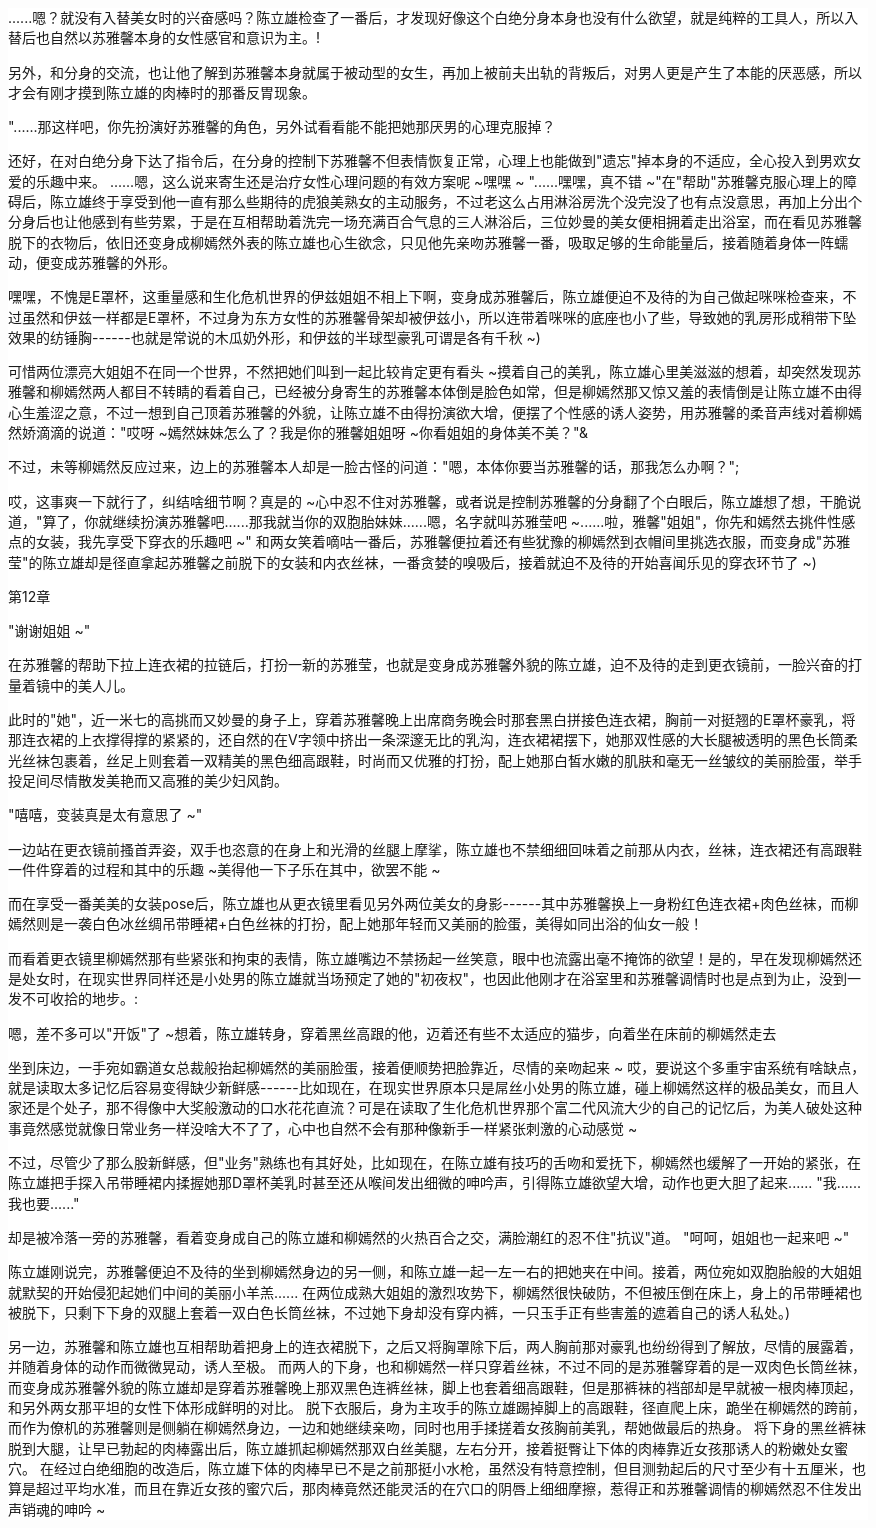 ......嗯？就没有入替美女时的兴奋感吗？陈立雄检查了一番后，才发现好像这个白绝分身本身也没有什么欲望，就是纯粹的工具人，所以入替后也自然以苏雅馨本身的女性感官和意识为主。!

另外，和分身的交流，也让他了解到苏雅馨本身就属于被动型的女生，再加上被前夫出轨的背叛后，对男人更是产生了本能的厌恶感，所以才会有刚才摸到陈立雄的肉棒时的那番反胃现象。

"......那这样吧，你先扮演好苏雅馨的角色，另外试看看能不能把她那厌男的心理克服掉？

还好，在对白绝分身下达了指令后，在分身的控制下苏雅馨不但表情恢复正常，心理上也能做到"遗忘"掉本身的不适应，全心投入到男欢女爱的乐趣中来。 ......嗯，这么说来寄生还是治疗女性心理问题的有效方案呢 ~嘿嘿 ~ "......嘿嘿，真不错 ~"在"帮助"苏雅馨克服心理上的障碍后，陈立雄终于享受到他一直有那么些期待的虎狼美熟女的主动服务，不过老这么占用淋浴房洗个没完没了也有点没意思，再加上分出个分身后也让他感到有些劳累，于是在互相帮助着洗完一场充满百合气息的三人淋浴后，三位妙曼的美女便相拥着走出浴室，而在看见苏雅馨脱下的衣物后，依旧还变身成柳嫣然外表的陈立雄也心生欲念，只见他先亲吻苏雅馨一番，吸取足够的生命能量后，接着随着身体一阵蠕动，便变成苏雅馨的外形。

嘿嘿，不愧是E罩杯，这重量感和生化危机世界的伊兹姐姐不相上下啊，变身成苏雅馨后，陈立雄便迫不及待的为自己做起咪咪检查来，不过虽然和伊兹一样都是E罩杯，不过身为东方女性的苏雅馨骨架却被伊兹小，所以连带着咪咪的底座也小了些，导致她的乳房形成稍带下坠效果的纺锤胸------也就是常说的木瓜奶外形，和伊兹的半球型豪乳可谓是各有千秋 ~)

可惜两位漂亮大姐姐不在同一个世界，不然把她们叫到一起比较肯定更有看头 ~摸着自己的美乳，陈立雄心里美滋滋的想着，却突然发现苏雅馨和柳嫣然两人都目不转睛的看着自己，已经被分身寄生的苏雅馨本体倒是脸色如常，但是柳嫣然那又惊又羞的表情倒是让陈立雄不由得心生羞涩之意，不过一想到自己顶着苏雅馨的外貌，让陈立雄不由得扮演欲大增，便摆了个性感的诱人姿势，用苏雅馨的柔音声线对着柳嫣然娇滴滴的说道："哎呀 ~嫣然妹妹怎么了？我是你的雅馨姐姐呀 ~你看姐姐的身体美不美？"&

不过，未等柳嫣然反应过来，边上的苏雅馨本人却是一脸古怪的问道："嗯，本体你要当苏雅馨的话，那我怎么办啊？";

哎，这事爽一下就行了，纠结啥细节啊？真是的 ~心中忍不住对苏雅馨，或者说是控制苏雅馨的分身翻了个白眼后，陈立雄想了想，干脆说道，"算了，你就继续扮演苏雅馨吧......那我就当你的双胞胎妹妹......嗯，名字就叫苏雅莹吧 ~......啦，雅馨"姐姐"，你先和嫣然去挑件性感点的女装，我先享受下穿衣的乐趣吧 ~" 和两女笑着嘀咕一番后，苏雅馨便拉着还有些犹豫的柳嫣然到衣帽间里挑选衣服，而变身成"苏雅莹"的陈立雄却是径直拿起苏雅馨之前脱下的女装和内衣丝袜，一番贪婪的嗅吸后，接着就迫不及待的开始喜闻乐见的穿衣环节了 ~)

第12章

"谢谢姐姐 ~"

在苏雅馨的帮助下拉上连衣裙的拉链后，打扮一新的苏雅莹，也就是变身成苏雅馨外貌的陈立雄，迫不及待的走到更衣镜前，一脸兴奋的打量着镜中的美人儿。

此时的"她"，近一米七的高挑而又妙曼的身子上，穿着苏雅馨晚上出席商务晚会时那套黑白拼接色连衣裙，胸前一对挺翘的E罩杯豪乳，将那连衣裙的上衣撑得撑的紧紧的，还自然的在V字领中挤出一条深邃无比的乳沟，连衣裙裙摆下，她那双性感的大长腿被透明的黑色长筒柔光丝袜包裹着，丝足上则套着一双精美的黑色细高跟鞋，时尚而又优雅的打扮，配上她那白皙水嫩的肌肤和毫无一丝皱纹的美丽脸蛋，举手投足间尽情散发美艳而又高雅的美少妇风韵。

"嘻嘻，变装真是太有意思了 ~"

一边站在更衣镜前搔首弄姿，双手也恣意的在身上和光滑的丝腿上摩挲，陈立雄也不禁细细回味着之前那从内衣，丝袜，连衣裙还有高跟鞋一件件穿着的过程和其中的乐趣 ~美得他一下子乐在其中，欲罢不能 ~

而在享受一番美美的女装pose后，陈立雄也从更衣镜里看见另外两位美女的身影------其中苏雅馨换上一身粉红色连衣裙+肉色丝袜，而柳嫣然则是一袭白色冰丝绸吊带睡裙+白色丝袜的打扮，配上她那年轻而又美丽的脸蛋，美得如同出浴的仙女一般！

而看着更衣镜里柳嫣然那有些紧张和拘束的表情，陈立雄嘴边不禁扬起一丝笑意，眼中也流露出毫不掩饰的欲望！是的，早在发现柳嫣然还是处女时，在现实世界同样还是小处男的陈立雄就当场预定了她的"初夜权"，也因此他刚才在浴室里和苏雅馨调情时也是点到为止，没到一发不可收拾的地步。:

嗯，差不多可以"开饭"了 ~想着，陈立雄转身，穿着黑丝高跟的他，迈着还有些不太适应的猫步，向着坐在床前的柳嫣然走去

坐到床边，一手宛如霸道女总裁般抬起柳嫣然的美丽脸蛋，接着便顺势把脸靠近，尽情的亲吻起来 ~ 哎，要说这个多重宇宙系统有啥缺点，就是读取太多记忆后容易变得缺少新鲜感------比如现在，在现实世界原本只是屌丝小处男的陈立雄，碰上柳嫣然这样的极品美女，而且人家还是个处子，那不得像中大奖般激动的口水花花直流？可是在读取了生化危机世界那个富二代风流大少的自己的记忆后，为美人破处这种事竟然感觉就像日常业务一样没啥大不了了，心中也自然不会有那种像新手一样紧张刺激的心动感觉 ~

不过，尽管少了那么股新鲜感，但"业务"熟练也有其好处，比如现在，在陈立雄有技巧的舌吻和爱抚下，柳嫣然也缓解了一开始的紧张，在陈立雄把手探入吊带睡裙内揉握她那D罩杯美乳时甚至还从喉间发出细微的呻吟声，引得陈立雄欲望大增，动作也更大胆了起来...... "我......我也要......"

却是被冷落一旁的苏雅馨，看着变身成自己的陈立雄和柳嫣然的火热百合之交，满脸潮红的忍不住"抗议"道。 "呵呵，姐姐也一起来吧 ~"

陈立雄刚说完，苏雅馨便迫不及待的坐到柳嫣然身边的另一侧，和陈立雄一起一左一右的把她夹在中间。接着，两位宛如双胞胎般的大姐姐就默契的开始侵犯起她们中间的美丽小羊羔...... 在两位成熟大姐姐的激烈攻势下，柳嫣然很快破防，不但被压倒在床上，身上的吊带睡裙也被脱下，只剩下下身的双腿上套着一双白色长筒丝袜，不过她下身却没有穿内裤，一只玉手正有些害羞的遮着自己的诱人私处。)

另一边，苏雅馨和陈立雄也互相帮助着把身上的连衣裙脱下，之后又将胸罩除下后，两人胸前那对豪乳也纷纷得到了解放，尽情的展露着，并随着身体的动作而微微晃动，诱人至极。 而两人的下身，也和柳嫣然一样只穿着丝袜，不过不同的是苏雅馨穿着的是一双肉色长筒丝袜，而变身成苏雅馨外貌的陈立雄却是穿着苏雅馨晚上那双黑色连裤丝袜，脚上也套着细高跟鞋，但是那裤袜的裆部却是早就被一根肉棒顶起，和另外两女那平坦的女性下体形成鲜明的对比。 脱下衣服后，身为主攻手的陈立雄踢掉脚上的高跟鞋，径直爬上床，跪坐在柳嫣然的跨前，而作为僚机的苏雅馨则是侧躺在柳嫣然身边，一边和她继续亲吻，同时也用手揉搓着女孩胸前美乳，帮她做最后的热身。 将下身的黑丝裤袜脱到大腿，让早已勃起的肉棒露出后，陈立雄抓起柳嫣然那双白丝美腿，左右分开，接着挺臀让下体的肉棒靠近女孩那诱人的粉嫩处女蜜穴。 在经过白绝细胞的改造后，陈立雄下体的肉棒早已不是之前那挺小水枪，虽然没有特意控制，但目测勃起后的尺寸至少有十五厘米，也算是超过平均水准，而且在靠近女孩的蜜穴后，那肉棒竟然还能灵活的在穴口的阴唇上细细摩擦，惹得正和苏雅馨调情的柳嫣然忍不住发出声销魂的呻吟 ~
